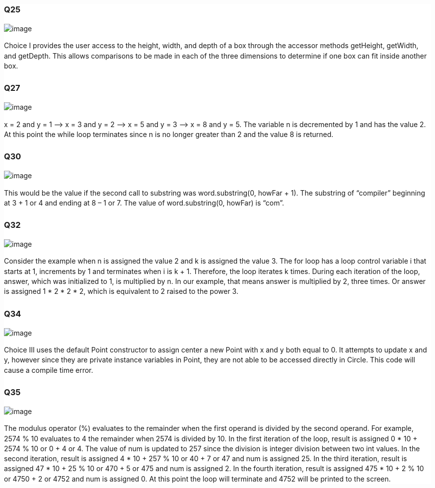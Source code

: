 ### Q25

![image](https://github.com/Ishi-Singh/AP-CSA/assets/82348259/e56043e8-44eb-4d98-9ae5-8653dddb511b)

Choice I provides the user access to the height, width, and depth of a box through the accessor methods getHeight, getWidth, and getDepth. This allows comparisons to be made in each of the three dimensions to determine if one box can fit inside another box.

### Q27

![image](https://github.com/Ishi-Singh/AP-CSA/assets/82348259/59771eeb-79eb-4cf6-bef2-39f40043a851)

x = 2 and y = 1 --> x = 3 and y = 2 --> x = 5 and y = 3 --> x = 8 and y = 5. The variable n is decremented by 1 and has the value 2. At this point the while loop terminates since n is no longer greater than 2 and the value 8 is returned.

### Q30

![image](https://github.com/Ishi-Singh/AP-CSA/assets/82348259/e3f006ea-bacd-4454-8d6c-1c96fd9371bd)

This would be the value if the second call to substring was word.substring(0, howFar + 1). The substring of “compiler” beginning at 3 + 1 or 4 and ending at 8 – 1 or 7. The value of word.substring(0, howFar) is “com”.

### Q32

![image](https://github.com/Ishi-Singh/AP-CSA/assets/82348259/3d99a510-9ca1-4452-9a92-50745bea935e)

Consider the example when n is assigned the value 2 and k is assigned the value 3. The for loop has a loop control variable i that starts at 1, increments by 1 and terminates when i is k + 1. Therefore, the loop iterates k times. During each iteration of the loop, answer, which was initialized to 1, is multiplied by n. In our example, that means answer is multiplied by 2, three times. Or answer is assigned 1 * 2 * 2 * 2, which is equivalent to 2 raised to the power 3.

### Q34

![image](https://github.com/Ishi-Singh/AP-CSA/assets/82348259/da7edb09-9334-4037-982a-2dd3253bcdfc)

Choice III uses the default Point constructor to assign center a new Point with x and y both equal to 0. It attempts to update x and y, however since they are private instance variables in Point, they are not able to be accessed directly in Circle. This code will cause a compile time error.

### Q35

![image](https://github.com/Ishi-Singh/AP-CSA/assets/82348259/b38ded04-75c3-4a7f-bf77-5243f619d80a)

The modulus operator (%) evaluates to the remainder when the first operand is divided by the second operand. For example, 2574 % 10 evaluates to 4 the remainder when 2574 is divided by 10. In the first iteration of the loop, result is assigned 0 * 10 + 2574 % 10 or 0 + 4 or 4. The value of num is updated to 257 since the division is integer division between two int values. In the second iteration, result is assigned 4 * 10 + 257 % 10 or 40 + 7 or 47 and num is assigned 25. In the third iteration, result is assigned 47 * 10 + 25 % 10 or 470 + 5 or 475 and num is assigned 2. In the fourth iteration, result is assigned 475 * 10 + 2 % 10 or 4750 + 2 or 4752 and num is assigned 0. At this point the loop will terminate and 4752 will be printed to the screen.

